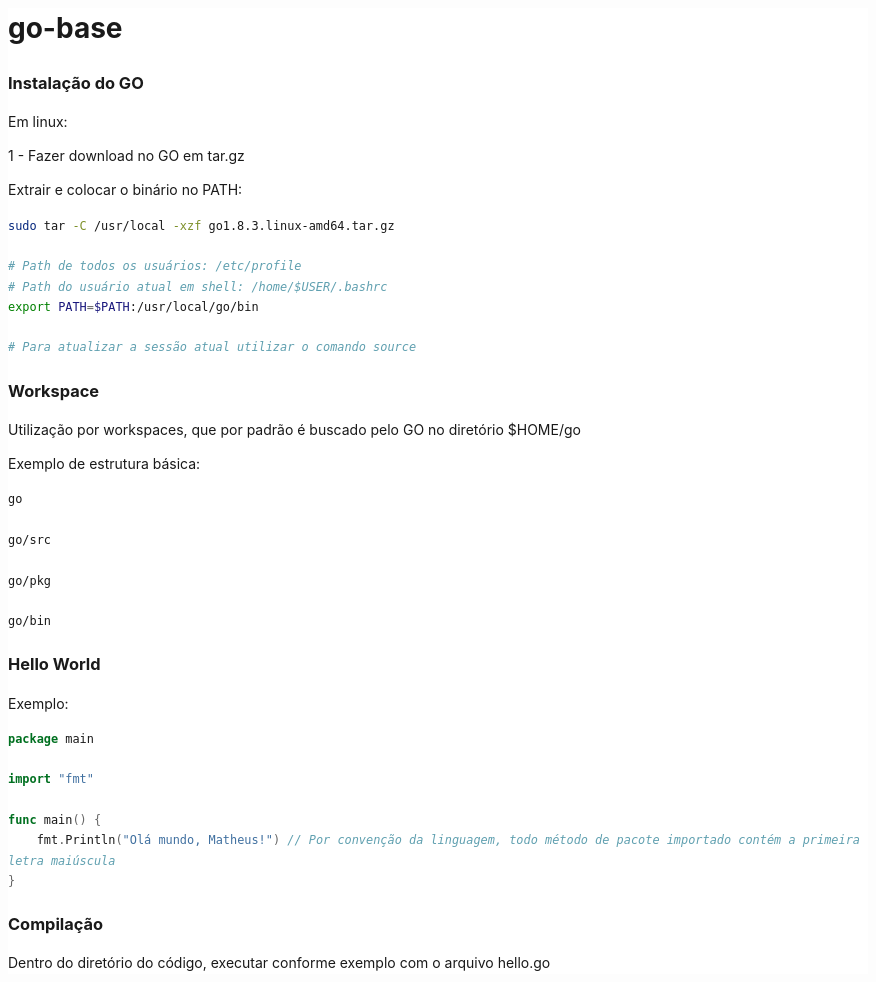 # go-base

### **Instalação do GO**

Em linux:

1 - Fazer download no GO em tar.gz

Extrair e colocar o binário no PATH:

```bash
sudo tar -C /usr/local -xzf go1.8.3.linux-amd64.tar.gz

# Path de todos os usuários: /etc/profile
# Path do usuário atual em shell: /home/$USER/.bashrc
export PATH=$PATH:/usr/local/go/bin

# Para atualizar a sessão atual utilizar o comando source
```

### **Workspace**

Utilização por workspaces, que por padrão é buscado pelo GO no diretório $HOME/go

Exemplo de estrutura básica:

```bash
go

go/src

go/pkg

go/bin
```

### **Hello World**

Exemplo:

```go
package main

import "fmt"

func main() {
	fmt.Println("Olá mundo, Matheus!") // Por convenção da linguagem, todo método de pacote importado contém a primeira letra maiúscula
}
```

### **Compilação**

Dentro do diretório do código, executar conforme exemplo com o arquivo hello.go
